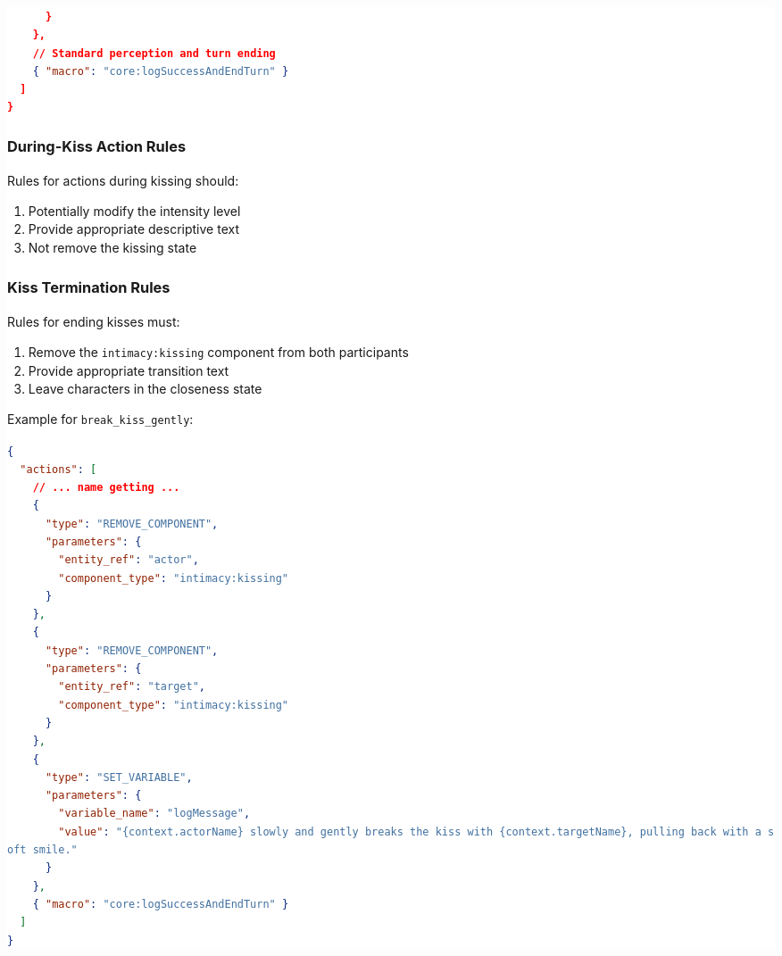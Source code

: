 ```json
      }
    },
    // Standard perception and turn ending
    { "macro": "core:logSuccessAndEndTurn" }
  ]
}
```

### During-Kiss Action Rules

Rules for actions during kissing should:

1. Potentially modify the intensity level
2. Provide appropriate descriptive text
3. Not remove the kissing state

### Kiss Termination Rules

Rules for ending kisses must:

1. Remove the `intimacy:kissing` component from both participants
2. Provide appropriate transition text
3. Leave characters in the closeness state

Example for `break_kiss_gently`:

```json
{
  "actions": [
    // ... name getting ...
    {
      "type": "REMOVE_COMPONENT",
      "parameters": {
        "entity_ref": "actor",
        "component_type": "intimacy:kissing"
      }
    },
    {
      "type": "REMOVE_COMPONENT",
      "parameters": {
        "entity_ref": "target",
        "component_type": "intimacy:kissing"
      }
    },
    {
      "type": "SET_VARIABLE",
      "parameters": {
        "variable_name": "logMessage",
        "value": "{context.actorName} slowly and gently breaks the kiss with {context.targetName}, pulling back with a soft smile."
      }
    },
    { "macro": "core:logSuccessAndEndTurn" }
  ]
}
```
